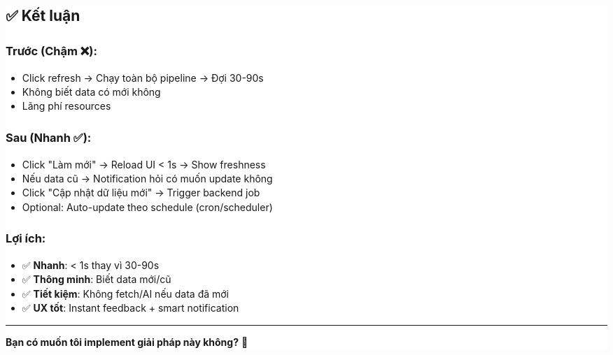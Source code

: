 
## ✅ Kết luận

### Trước (Chậm ❌):

- Click refresh → Chạy toàn bộ pipeline → Đợi 30-90s
- Không biết data có mới không
- Lãng phí resources

### Sau (Nhanh ✅):

- Click "Làm mới" → Reload UI < 1s → Show freshness
- Nếu data cũ → Notification hỏi có muốn update không
- Click "Cập nhật dữ liệu mới" → Trigger backend job
- Optional: Auto-update theo schedule (cron/scheduler)

### Lợi ích:

- ✅ **Nhanh**: < 1s thay vì 30-90s
- ✅ **Thông minh**: Biết data mới/cũ
- ✅ **Tiết kiệm**: Không fetch/AI nếu data đã mới
- ✅ **UX tốt**: Instant feedback + smart notification

---

**Bạn có muốn tôi implement giải pháp này không?** 🚀
